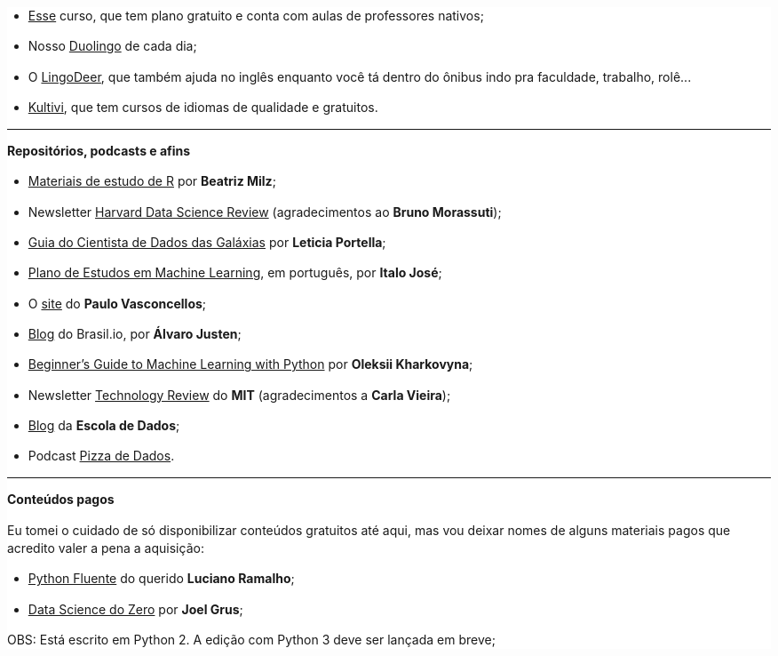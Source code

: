 - [Esse](https://perfectlyspoken.com/) curso, que tem plano gratuito e conta com aulas de professores nativos;

- Nosso [Duolingo](https://pt.duolingo.com/) de cada dia;

- O [LingoDeer](https://www.lingodeer.com/home), que também ajuda no inglês enquanto você tá dentro do ônibus indo pra faculdade, trabalho, rolê...

- [Kultivi](https://kultivi.com/), que tem cursos de idiomas de qualidade e gratuitos.

---

**Repositórios, podcasts e afins**

- [Materiais de estudo de R](https://github.com/beatrizmilz/materiais_estudo_R) por **Beatriz Milz**;

- Newsletter [Harvard Data Science Review](https://hdsr.mitpress.mit.edu/) (agradecimentos ao **Bruno Morassuti**);

- [Guia do Cientista de Dados das Galáxias](https://github.com/leportella/datascience-pizza) por **Leticia Portella**;

- [Plano de Estudos em Machine Learning](https://github.com/italojs/awesome-machine-learning-portugues), em português, por **Italo José**;

- O [site](https://paulovasconcellos.com.br/) do **Paulo Vasconcellos**;

- [Blog](https://blog.brasil.io/) do Brasil.io, por **Álvaro Justen**;

- [Beginner’s Guide to Machine Learning with Python](https://towardsdatascience.com/beginners-guide-to-machine-learning-with-python-b9ff35bc9c51) por **Oleksii Kharkovyna**;

- Newsletter [Technology Review](https://www.technologyreview.com/) do **MIT** (agradecimentos a **Carla Vieira**);

- [Blog](https://escoladedados.org/blog/) da **Escola de Dados**;

- Podcast [Pizza de Dados](https://podcast.pizzadedados.com/).

---

 **Conteúdos pagos**

 Eu tomei o cuidado de só disponibilizar conteúdos gratuitos até aqui, mas vou deixar nomes de alguns materiais pagos que acredito valer a pena a aquisição:

 - [Python Fluente](https://www.amazon.com.br/Python-Fluente-Programa%C3%A7%C3%A3o-Concisa-Eficaz/dp/857522462X/ref=sr_1_1?gclid=CjwKCAjwx_boBRA9EiwA4kIELta2x3oQDOQHTT7LoqNFNFjZ_3VY_R3DUZT_EorgRwn3mk_cOAtl9hoCAwUQAvD_BwE&hvadid=326895289344&hvdev=c&hvlocphy=1001772&hvnetw=g&hvpos=1t1&hvqmt=e&hvrand=10403201440007447928&hvtargid=kwd-417452057488&keywords=python+fluente&qid=1562269415&s=gateway&sr=8-1) do querido **Luciano Ramalho**;

 - [Data Science do Zero](https://www.amazon.com.br/Data-Science-zero-Joel-Grus/dp/857608998X/ref=sr_1_1?gclid=CjwKCAjwx_boBRA9EiwA4kIELpH-czsbv4cv3OPwR4PP43_aoaIU_yNmxjpHjyysmQ92QWoWUWEa6xoClOMQAvD_BwE&hvadid=326898122289&hvdev=c&hvlocphy=1001772&hvnetw=g&hvpos=1t1&hvqmt=e&hvrand=16438019004810540056&hvtargid=kwd-373933721702&keywords=data+science+do+zero&qid=1562269481&s=gateway&sr=8-1) por **Joel Grus**;

OBS: Está escrito em Python 2. A edição com Python 3 deve ser lançada em breve;
